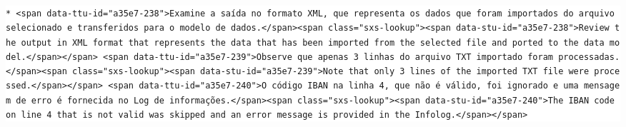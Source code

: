     * <span data-ttu-id="a35e7-238">Examine a saída no formato XML, que representa os dados que foram importados do arquivo selecionado e transferidos para o modelo de dados.</span><span class="sxs-lookup"><span data-stu-id="a35e7-238">Review the output in XML format that represents the data that has been imported from the selected file and ported to the data model.</span></span> <span data-ttu-id="a35e7-239">Observe que apenas 3 linhas do arquivo TXT importado foram processadas.</span><span class="sxs-lookup"><span data-stu-id="a35e7-239">Note that only 3 lines of the imported TXT file were processed.</span></span> <span data-ttu-id="a35e7-240">O código IBAN na linha 4, que não é válido, foi ignorado e uma mensagem de erro é fornecida no Log de informações.</span><span class="sxs-lookup"><span data-stu-id="a35e7-240">The IBAN code on line 4 that is not valid was skipped and an error message is provided in the Infolog.</span></span>  


